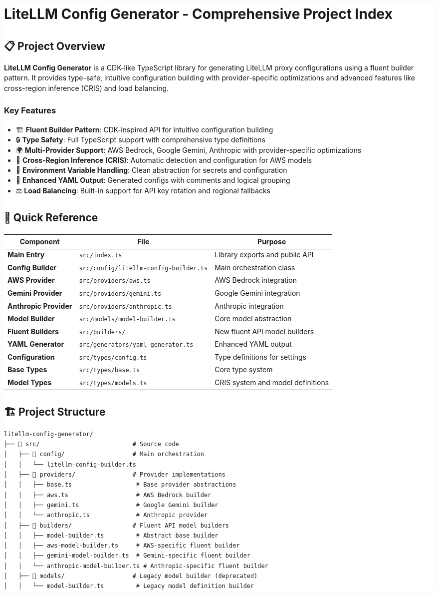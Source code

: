 # LiteLLM Config Generator - Comprehensive Project Index

## 📋 Project Overview

**LiteLLM Config Generator** is a CDK-like TypeScript library for generating LiteLLM proxy configurations using a fluent builder pattern. It provides type-safe, intuitive configuration building with provider-specific optimizations and advanced features like cross-region inference (CRIS) and load balancing.

### Key Features
- 🏗️ **Fluent Builder Pattern**: CDK-inspired API for intuitive configuration building
- 🔒 **Type Safety**: Full TypeScript support with comprehensive type definitions
- 🌍 **Multi-Provider Support**: AWS Bedrock, Google Gemini, Anthropic with provider-specific optimizations
- 🔄 **Cross-Region Inference (CRIS)**: Automatic detection and configuration for AWS models
- 🔑 **Environment Variable Handling**: Clean abstraction for secrets and configuration
- 📝 **Enhanced YAML Output**: Generated configs with comments and logical grouping
- ⚖️ **Load Balancing**: Built-in support for API key rotation and regional fallbacks

## 🎯 Quick Reference

| Component | File | Purpose |
|-----------|------|---------|
| **Main Entry** | `src/index.ts` | Library exports and public API |
| **Config Builder** | `src/config/litellm-config-builder.ts` | Main orchestration class |
| **AWS Provider** | `src/providers/aws.ts` | AWS Bedrock integration |
| **Gemini Provider** | `src/providers/gemini.ts` | Google Gemini integration |
| **Anthropic Provider** | `src/providers/anthropic.ts` | Anthropic integration |
| **Model Builder** | `src/models/model-builder.ts` | Core model abstraction |
| **Fluent Builders** | `src/builders/` | New fluent API model builders |
| **YAML Generator** | `src/generators/yaml-generator.ts` | Enhanced YAML output |
| **Configuration** | `src/types/config.ts` | Type definitions for settings |
| **Base Types** | `src/types/base.ts` | Core type system |
| **Model Types** | `src/types/models.ts` | CRIS system and model definitions |

## 🏗️ Project Structure

```
litellm-config-generator/
├── 📁 src/                          # Source code
│   ├── 📁 config/                   # Main orchestration
│   │   └── litellm-config-builder.ts
│   ├── 📁 providers/                # Provider implementations
│   │   ├── base.ts                  # Base provider abstractions
│   │   ├── aws.ts                   # AWS Bedrock builder
│   │   ├── gemini.ts                # Google Gemini builder
│   │   └── anthropic.ts             # Anthropic provider
│   ├── 📁 builders/                 # Fluent API model builders
│   │   ├── model-builder.ts         # Abstract base builder
│   │   ├── aws-model-builder.ts     # AWS-specific fluent builder
│   │   ├── gemini-model-builder.ts  # Gemini-specific fluent builder
│   │   └── anthropic-model-builder.ts # Anthropic-specific fluent builder
│   ├── 📁 models/                   # Legacy model builder (deprecated)
│   │   └── model-builder.ts         # Legacy model definition builder
```